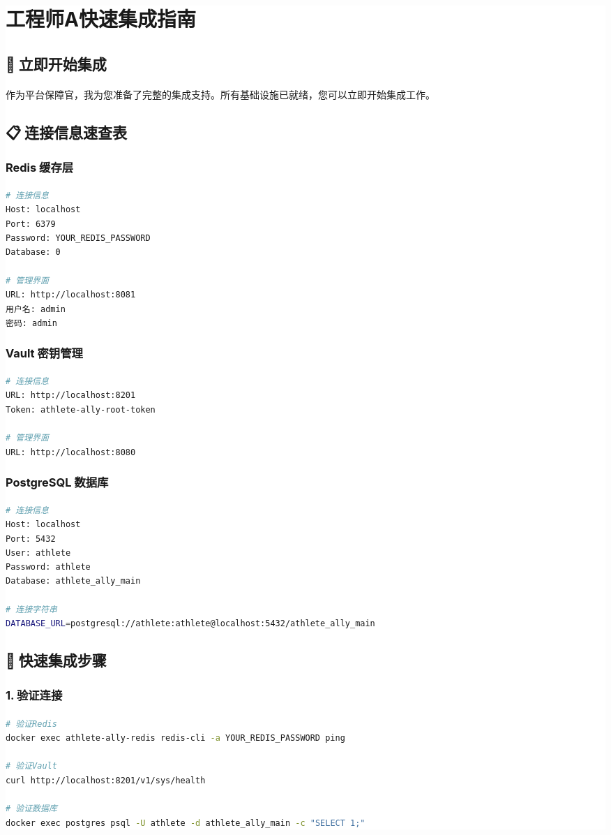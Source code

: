 # 工程师A快速集成指南

## 🚀 立即开始集成

作为平台保障官，我为您准备了完整的集成支持。所有基础设施已就绪，您可以立即开始集成工作。

## 📋 连接信息速查表

### Redis 缓存层
```bash
# 连接信息
Host: localhost
Port: 6379
Password: YOUR_REDIS_PASSWORD
Database: 0

# 管理界面
URL: http://localhost:8081
用户名: admin
密码: admin
```

### Vault 密钥管理
```bash
# 连接信息
URL: http://localhost:8201
Token: athlete-ally-root-token

# 管理界面
URL: http://localhost:8080
```

### PostgreSQL 数据库
```bash
# 连接信息
Host: localhost
Port: 5432
User: athlete
Password: athlete
Database: athlete_ally_main

# 连接字符串
DATABASE_URL=postgresql://athlete:athlete@localhost:5432/athlete_ally_main
```

## 🔧 快速集成步骤

### 1. 验证连接
```bash
# 验证Redis
docker exec athlete-ally-redis redis-cli -a YOUR_REDIS_PASSWORD ping

# 验证Vault
curl http://localhost:8201/v1/sys/health

# 验证数据库
docker exec postgres psql -U athlete -d athlete_ally_main -c "SELECT 1;"
```
